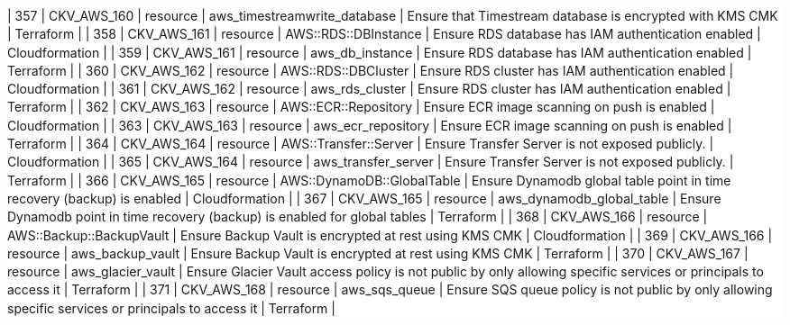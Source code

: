 |  357 | CKV_AWS_160              | resource                         | aws_timestreamwrite_database                                                                     | Ensure that Timestream database is encrypted with KMS CMK                                                                                                                                                | Terraform               |
|  358 | CKV_AWS_161              | resource                         | AWS::RDS::DBInstance                                                                             | Ensure RDS database has IAM authentication enabled                                                                                                                                                       | Cloudformation          |
|  359 | CKV_AWS_161              | resource                         | aws_db_instance                                                                                  | Ensure RDS database has IAM authentication enabled                                                                                                                                                       | Terraform               |
|  360 | CKV_AWS_162              | resource                         | AWS::RDS::DBCluster                                                                              | Ensure RDS cluster has IAM authentication enabled                                                                                                                                                        | Cloudformation          |
|  361 | CKV_AWS_162              | resource                         | aws_rds_cluster                                                                                  | Ensure RDS cluster has IAM authentication enabled                                                                                                                                                        | Terraform               |
|  362 | CKV_AWS_163              | resource                         | AWS::ECR::Repository                                                                             | Ensure ECR image scanning on push is enabled                                                                                                                                                             | Cloudformation          |
|  363 | CKV_AWS_163              | resource                         | aws_ecr_repository                                                                               | Ensure ECR image scanning on push is enabled                                                                                                                                                             | Terraform               |
|  364 | CKV_AWS_164              | resource                         | AWS::Transfer::Server                                                                            | Ensure Transfer Server is not exposed publicly.                                                                                                                                                          | Cloudformation          |
|  365 | CKV_AWS_164              | resource                         | aws_transfer_server                                                                              | Ensure Transfer Server is not exposed publicly.                                                                                                                                                          | Terraform               |
|  366 | CKV_AWS_165              | resource                         | AWS::DynamoDB::GlobalTable                                                                       | Ensure Dynamodb global table point in time recovery (backup) is enabled                                                                                                                                  | Cloudformation          |
|  367 | CKV_AWS_165              | resource                         | aws_dynamodb_global_table                                                                        | Ensure Dynamodb point in time recovery (backup) is enabled for global tables                                                                                                                             | Terraform               |
|  368 | CKV_AWS_166              | resource                         | AWS::Backup::BackupVault                                                                         | Ensure Backup Vault is encrypted at rest using KMS CMK                                                                                                                                                   | Cloudformation          |
|  369 | CKV_AWS_166              | resource                         | aws_backup_vault                                                                                 | Ensure Backup Vault is encrypted at rest using KMS CMK                                                                                                                                                   | Terraform               |
|  370 | CKV_AWS_167              | resource                         | aws_glacier_vault                                                                                | Ensure Glacier Vault access policy is not public by only allowing specific services or principals to access it                                                                                           | Terraform               |
|  371 | CKV_AWS_168              | resource                         | aws_sqs_queue                                                                                    | Ensure SQS queue policy is not public by only allowing specific services or principals to access it                                                                                                      | Terraform               |